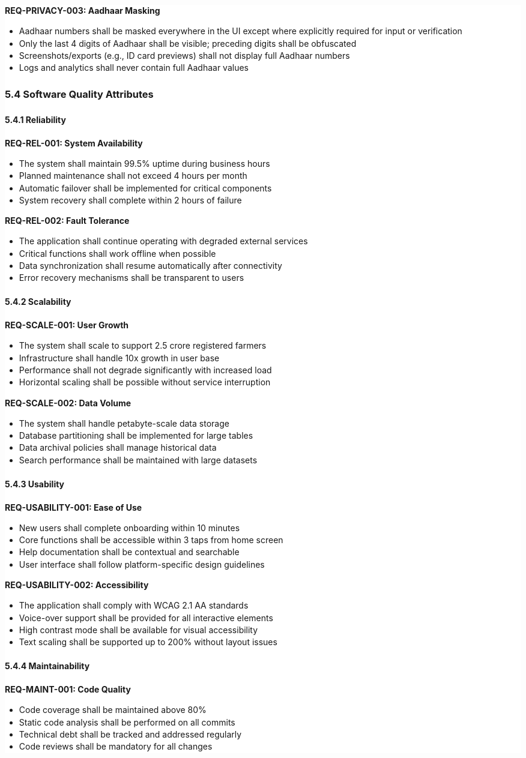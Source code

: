 **REQ-PRIVACY-003: Aadhaar Masking**
- Aadhaar numbers shall be masked everywhere in the UI except where explicitly required for input or verification
- Only the last 4 digits of Aadhaar shall be visible; preceding digits shall be obfuscated
- Screenshots/exports (e.g., ID card previews) shall not display full Aadhaar numbers
- Logs and analytics shall never contain full Aadhaar values

### 5.4 Software Quality Attributes

#### 5.4.1 Reliability
**REQ-REL-001: System Availability**
- The system shall maintain 99.5% uptime during business hours
- Planned maintenance shall not exceed 4 hours per month
- Automatic failover shall be implemented for critical components
- System recovery shall complete within 2 hours of failure

**REQ-REL-002: Fault Tolerance**
- The application shall continue operating with degraded external services
- Critical functions shall work offline when possible
- Data synchronization shall resume automatically after connectivity
- Error recovery mechanisms shall be transparent to users

#### 5.4.2 Scalability
**REQ-SCALE-001: User Growth**
- The system shall scale to support 2.5 crore registered farmers
- Infrastructure shall handle 10x growth in user base
- Performance shall not degrade significantly with increased load
- Horizontal scaling shall be possible without service interruption

**REQ-SCALE-002: Data Volume**
- The system shall handle petabyte-scale data storage
- Database partitioning shall be implemented for large tables
- Data archival policies shall manage historical data
- Search performance shall be maintained with large datasets

#### 5.4.3 Usability
**REQ-USABILITY-001: Ease of Use**
- New users shall complete onboarding within 10 minutes
- Core functions shall be accessible within 3 taps from home screen
- Help documentation shall be contextual and searchable
- User interface shall follow platform-specific design guidelines

**REQ-USABILITY-002: Accessibility**
- The application shall comply with WCAG 2.1 AA standards
- Voice-over support shall be provided for all interactive elements
- High contrast mode shall be available for visual accessibility
- Text scaling shall be supported up to 200% without layout issues

#### 5.4.4 Maintainability
**REQ-MAINT-001: Code Quality**
- Code coverage shall be maintained above 80%
- Static code analysis shall be performed on all commits
- Technical debt shall be tracked and addressed regularly
- Code reviews shall be mandatory for all changes
